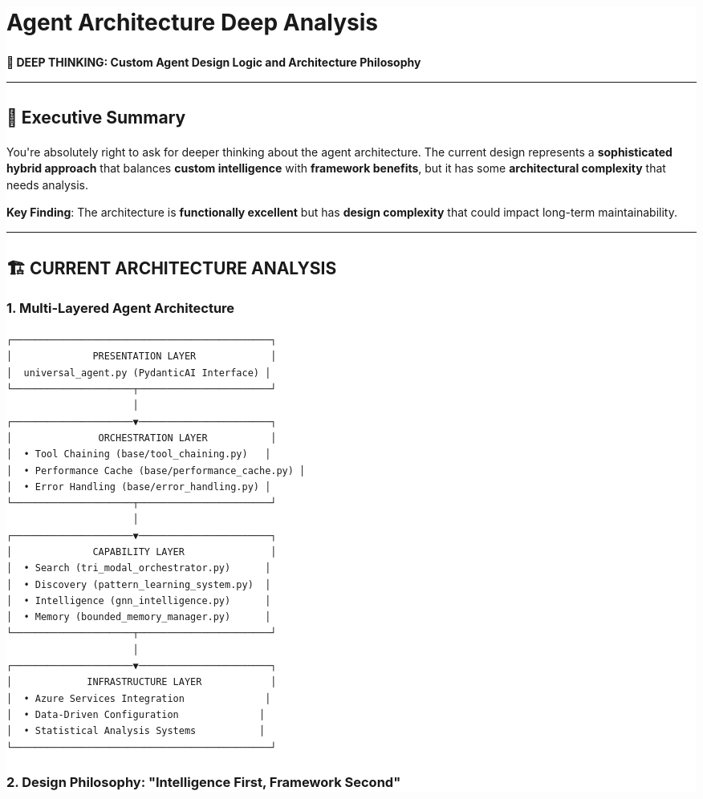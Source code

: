 # Agent Architecture Deep Analysis

**🧠 DEEP THINKING: Custom Agent Design Logic and Architecture Philosophy**

---

## 🎯 **Executive Summary**

You're absolutely right to ask for deeper thinking about the agent architecture. The current design represents a **sophisticated hybrid approach** that balances **custom intelligence** with **framework benefits**, but it has some **architectural complexity** that needs analysis.

**Key Finding**: The architecture is **functionally excellent** but has **design complexity** that could impact long-term maintainability.

---

## 🏗️ **CURRENT ARCHITECTURE ANALYSIS**

### **1. Multi-Layered Agent Architecture**

```
┌─────────────────────────────────────────────┐
│              PRESENTATION LAYER             │
│  universal_agent.py (PydanticAI Interface) │
└─────────────────────┬───────────────────────┘
                      │
┌─────────────────────▼───────────────────────┐
│               ORCHESTRATION LAYER           │
│  • Tool Chaining (base/tool_chaining.py)   │
│  • Performance Cache (base/performance_cache.py) │
│  • Error Handling (base/error_handling.py) │  
└─────────────────────┬───────────────────────┘
                      │
┌─────────────────────▼───────────────────────┐
│              CAPABILITY LAYER               │
│  • Search (tri_modal_orchestrator.py)      │
│  • Discovery (pattern_learning_system.py)  │
│  • Intelligence (gnn_intelligence.py)      │
│  • Memory (bounded_memory_manager.py)      │
└─────────────────────┬───────────────────────┘
                      │
┌─────────────────────▼───────────────────────┐
│             INFRASTRUCTURE LAYER            │
│  • Azure Services Integration              │
│  • Data-Driven Configuration              │
│  • Statistical Analysis Systems           │
└─────────────────────────────────────────────┘
```

### **2. Design Philosophy: "Intelligence First, Framework Second"**
